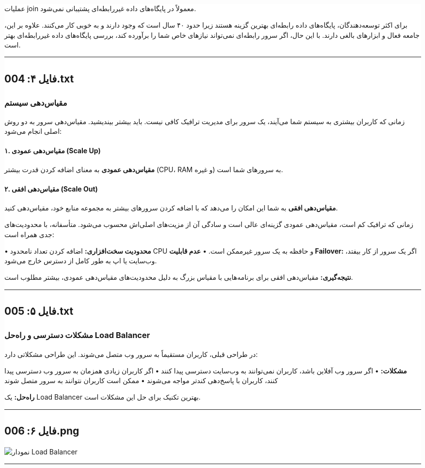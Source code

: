عملیات join معمولاً در پایگاه‌های داده غیررابطه‌ای پشتیبانی نمی‌شود.

برای اکثر توسعه‌دهندگان، پایگاه‌های داده رابطه‌ای بهترین گزینه هستند زیرا حدود ۴۰ سال است که وجود دارند و به خوبی کار می‌کنند. علاوه بر این، جامعه فعال و ابزارهای بالغی دارند. با این حال، اگر سرور رابطه‌ای نمی‌تواند نیازهای خاص شما را برآورده کند، بررسی پایگاه‌های داده غیررابطه‌ای بهتر است.

---

## فایل ۴: 004.txt

### مقیاس‌دهی سیستم

زمانی که کاربران بیشتری به سیستم شما می‌آیند، یک سرور برای مدیریت ترافیک کافی نیست. باید بیشتر بیندیشید. مقیاس‌دهی سرور به دو روش اصلی انجام می‌شود:

#### ۱. مقیاس‌دهی عمودی (Scale Up)
**مقیاس‌دهی عمودی** به معنای اضافه کردن قدرت بیشتر (CPU، RAM و غیره) به سرورهای شما است.

#### ۲. مقیاس‌دهی افقی (Scale Out)
**مقیاس‌دهی افقی** به شما این امکان را می‌دهد که با اضافه کردن سرورهای بیشتر به مجموعه منابع خود، مقیاس‌دهی کنید.

زمانی که ترافیک کم است، مقیاس‌دهی عمودی گزینه‌ای عالی است و سادگی آن از مزیت‌های اصلی‌اش محسوب می‌شود. متأسفانه، با محدودیت‌های جدی همراه است:

• **محدودیت سخت‌افزاری:** اضافه کردن تعداد نامحدود CPU و حافظه به یک سرور غیرممکن است.
• **عدم قابلیت Failover:** اگر یک سرور از کار بیفتد، وب‌سایت یا اپ به طور کامل از دسترس خارج می‌شود.

**نتیجه‌گیری:** مقیاس‌دهی افقی برای برنامه‌هایی با مقیاس بزرگ به دلیل محدودیت‌های مقیاس‌دهی عمودی، بیشتر مطلوب است.

---

## فایل ۵: 005.txt

### مشکلات دسترسی و راه‌حل Load Balancer

در طراحی قبلی، کاربران مستقیماً به سرور وب متصل می‌شوند. این طراحی مشکلاتی دارد:

**مشکلات:**
• اگر سرور وب آفلاین باشد، کاربران نمی‌توانند به وب‌سایت دسترسی پیدا کنند
• اگر کاربران زیادی همزمان به سرور وب دسترسی پیدا کنند، کاربران با پاسخ‌دهی کندتر مواجه می‌شوند
• ممکن است کاربران نتوانند به سرور متصل شوند

**راه‌حل:** یک Load Balancer بهترین تکنیک برای حل این مشکلات است.

---

## فایل ۶: 006.png
![نمودار Load Balancer](https://raw.githubusercontent.com/ehsan4232/translation/master/006.png)

---
